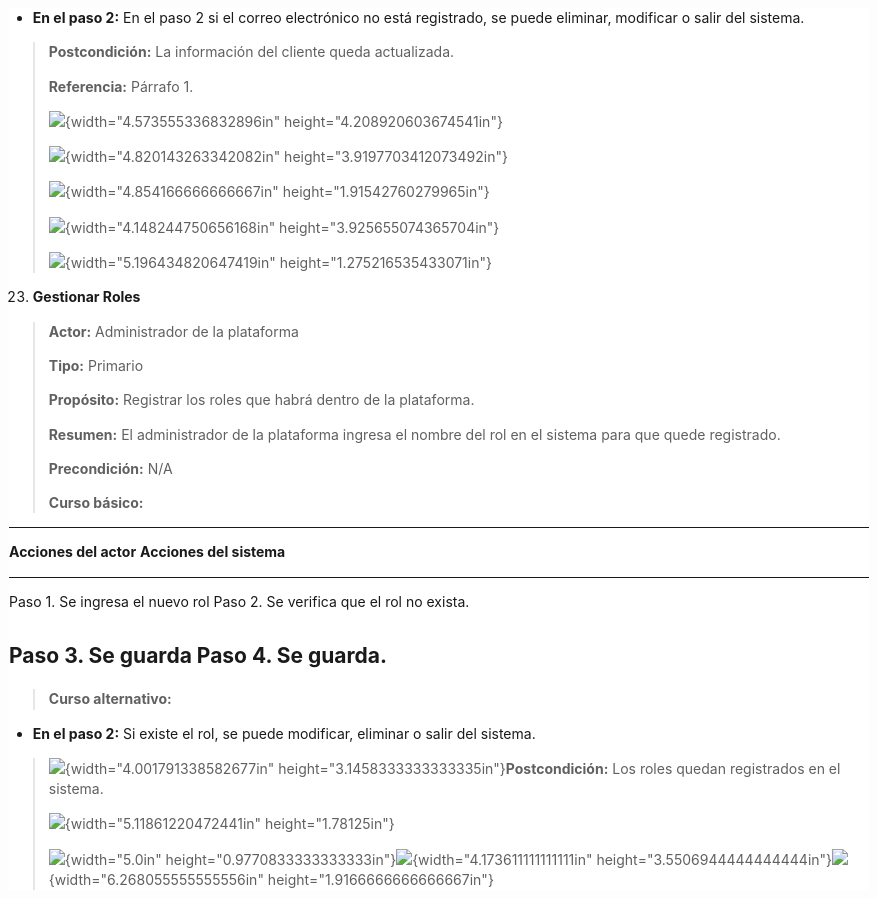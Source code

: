 -   **En el paso 2:** En el paso 2 si el correo electrónico no está
    registrado, se puede eliminar, modificar o salir del sistema.

> **Postcondición:** La información del cliente queda actualizada.
>
> **Referencia:** Párrafo 1.
>
> ![](media/image130.png){width="4.573555336832896in"
> height="4.208920603674541in"}
>
> ![](media/image131.png){width="4.820143263342082in"
> height="3.9197703412073492in"}
>
> ![](media/image132.png){width="4.854166666666667in"
> height="1.91542760279965in"}
>
> ![](media/image133.png){width="4.148244750656168in"
> height="3.925655074365704in"}
>
> ![](media/image134.png){width="5.196434820647419in"
> height="1.275216535433071in"}

23. **Gestionar Roles**

> **Actor:** Administrador de la plataforma
>
> **Tipo:** Primario
>
> **Propósito:** Registrar los roles que habrá dentro de la plataforma.
>
> **Resumen:** El administrador de la plataforma ingresa el nombre del
> rol en el sistema para que quede registrado.
>
> **Precondición:** N/A
>
> **Curso básico:**

  -----------------------------------------------------------------------
  **Acciones del actor**              **Acciones del sistema**
  ----------------------------------- -----------------------------------
  Paso 1. Se ingresa el nuevo rol     Paso 2. Se verifica que el rol no
                                      exista.

  Paso 3. Se guarda                   Paso 4. Se guarda.
  -----------------------------------------------------------------------

> **Curso alternativo:**

-   **En el paso 2:** Si existe el rol, se puede modificar, eliminar o
    salir del sistema.

> ![](media/image135.png){width="4.001791338582677in"
> height="3.1458333333333335in"}**Postcondición:** Los roles quedan
> registrados en el sistema.
>
> ![](media/image136.png){width="5.11861220472441in" height="1.78125in"}
>
> ![](media/image137.png){width="5.0in"
> height="0.9770833333333333in"}![](media/image138.png){width="4.173611111111111in"
> height="3.5506944444444444in"}![](media/image139.png){width="6.268055555555556in"
> height="1.9166666666666667in"}
